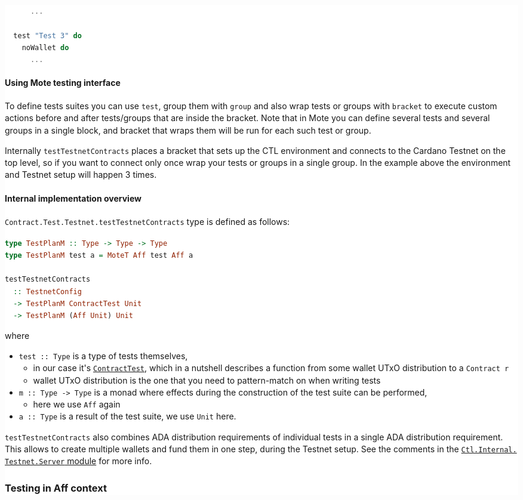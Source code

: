 ```purescript
      ...

  test "Test 3" do
    noWallet do
      ...
```

#### Using Mote testing interface

To define tests suites you can use `test`, group them with `group` and also
wrap tests or groups with `bracket` to execute custom actions before and
after tests/groups that are inside the bracket. Note that in Mote you can
define several tests and several groups in a single block, and bracket that
wraps them will be run for each such test or group.

Internally `testTestnetContracts` places a bracket that sets up the CTL
environment and connects to the Cardano Testnet on the top level, so if you
want to connect only once wrap your tests or groups in a single group. In
the example above the environment and Testnet setup will happen 3 times.

#### Internal implementation overview

`Contract.Test.Testnet.testTestnetContracts` type is defined as follows:

```purescript
type TestPlanM :: Type -> Type -> Type
type TestPlanM test a = MoteT Aff test Aff a

testTestnetContracts
  :: TestnetConfig
  -> TestPlanM ContractTest Unit
  -> TestPlanM (Aff Unit) Unit

```
where
* `test :: Type` is a type of tests themselves,
  * in our case it's [`ContractTest`](../src/Internal/Test/ContractTest.purs),
    which in a nutshell describes a function from some wallet UTxO distribution to
    a `Contract r`
  * wallet UTxO distribution is the one that you need to pattern-match on when
    writing tests
* `m :: Type -> Type` is a monad where effects during the construction of the
  test suite can be performed,
  * here we use `Aff` again
* `a :: Type` is a result of the test suite, we use `Unit` here.

`testTestnetContracts` also combines ADA distribution requirements of individual tests in a single ADA distribution requirement. This allows to create multiple wallets and
fund them in one step, during the Testnet setup. See the comments in the
[`Ctl.Internal.Testnet.Server` module](../src/Internal/Testnet/Contract.purs) for
more info.

### Testing in Aff context
